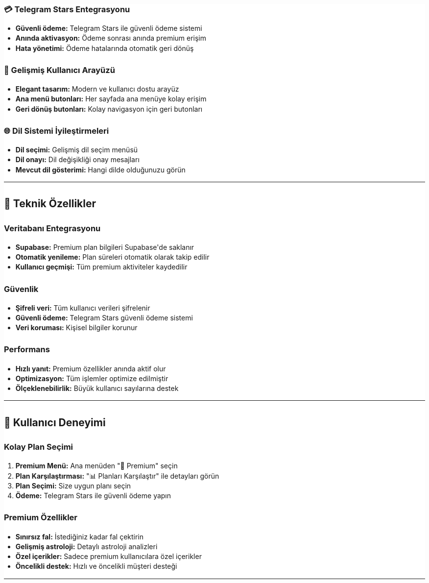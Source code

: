 ### **💳 Telegram Stars Entegrasyonu**
- **Güvenli ödeme:** Telegram Stars ile güvenli ödeme sistemi
- **Anında aktivasyon:** Ödeme sonrası anında premium erişim
- **Hata yönetimi:** Ödeme hatalarında otomatik geri dönüş

### **🎨 Gelişmiş Kullanıcı Arayüzü**
- **Elegant tasarım:** Modern ve kullanıcı dostu arayüz
- **Ana menü butonları:** Her sayfada ana menüye kolay erişim
- **Geri dönüş butonları:** Kolay navigasyon için geri butonları

### **🌐 Dil Sistemi İyileştirmeleri**
- **Dil seçimi:** Gelişmiş dil seçim menüsü
- **Dil onayı:** Dil değişikliği onay mesajları
- **Mevcut dil gösterimi:** Hangi dilde olduğunuzu görün

---

## 🔧 Teknik Özellikler

### **Veritabanı Entegrasyonu**
- **Supabase:** Premium plan bilgileri Supabase'de saklanır
- **Otomatik yenileme:** Plan süreleri otomatik olarak takip edilir
- **Kullanıcı geçmişi:** Tüm premium aktiviteler kaydedilir

### **Güvenlik**
- **Şifreli veri:** Tüm kullanıcı verileri şifrelenir
- **Güvenli ödeme:** Telegram Stars güvenli ödeme sistemi
- **Veri koruması:** Kişisel bilgiler korunur

### **Performans**
- **Hızlı yanıt:** Premium özellikler anında aktif olur
- **Optimizasyon:** Tüm işlemler optimize edilmiştir
- **Ölçeklenebilirlik:** Büyük kullanıcı sayılarına destek

---

## 📱 Kullanıcı Deneyimi

### **Kolay Plan Seçimi**
1. **Premium Menü:** Ana menüden "💎 Premium" seçin
2. **Plan Karşılaştırması:** "📊 Planları Karşılaştır" ile detayları görün
3. **Plan Seçimi:** Size uygun planı seçin
4. **Ödeme:** Telegram Stars ile güvenli ödeme yapın

### **Premium Özellikler**
- **Sınırsız fal:** İstediğiniz kadar fal çektirin
- **Gelişmiş astroloji:** Detaylı astroloji analizleri
- **Özel içerikler:** Sadece premium kullanıcılara özel içerikler
- **Öncelikli destek:** Hızlı ve öncelikli müşteri desteği

---
